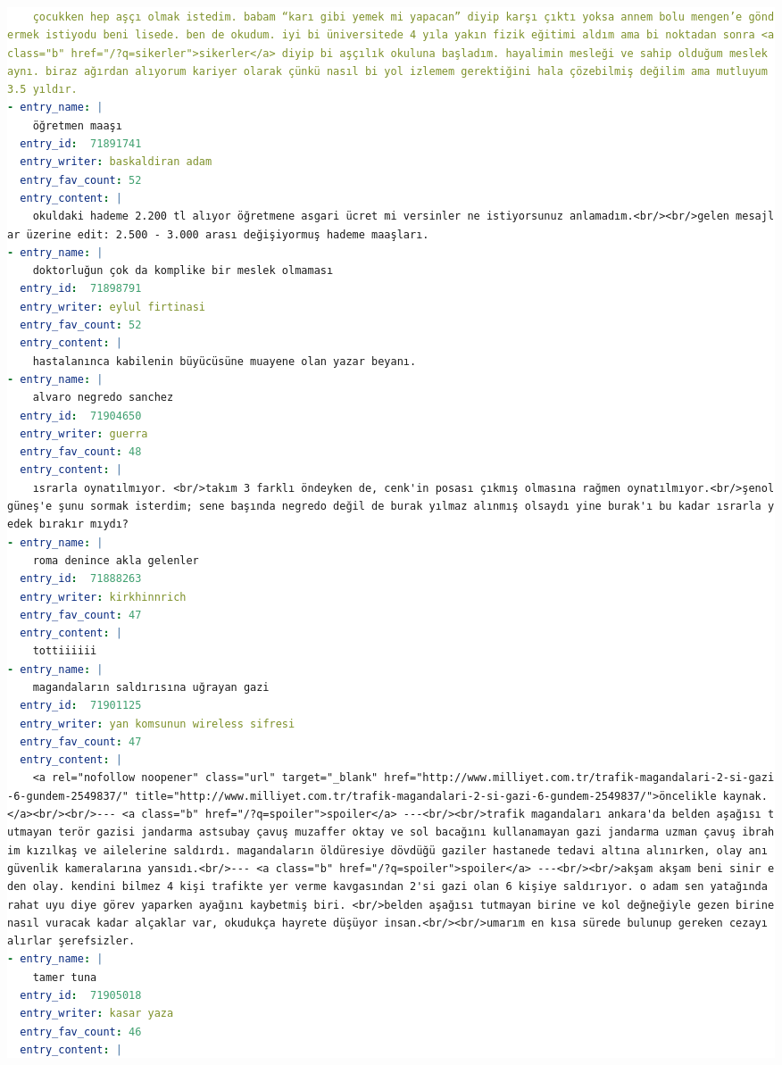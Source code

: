```yaml
    çocukken hep aşçı olmak istedim. babam “karı gibi yemek mi yapacan” diyip karşı çıktı yoksa annem bolu mengen’e göndermek istiyodu beni lisede. ben de okudum. iyi bi üniversitede 4 yıla yakın fizik eğitimi aldım ama bi noktadan sonra <a class="b" href="/?q=sikerler">sikerler</a> diyip bi aşçılık okuluna başladım. hayalimin mesleği ve sahip olduğum meslek aynı. biraz ağırdan alıyorum kariyer olarak çünkü nasıl bi yol izlemem gerektiğini hala çözebilmiş değilim ama mutluyum 3.5 yıldır.
- entry_name: |
    öğretmen maaşı
  entry_id:  71891741
  entry_writer: baskaldiran adam
  entry_fav_count: 52
  entry_content: |
    okuldaki hademe 2.200 tl alıyor öğretmene asgari ücret mi versinler ne istiyorsunuz anlamadım.<br/><br/>gelen mesajlar üzerine edit: 2.500 - 3.000 arası değişiyormuş hademe maaşları.
- entry_name: |
    doktorluğun çok da komplike bir meslek olmaması
  entry_id:  71898791
  entry_writer: eylul firtinasi
  entry_fav_count: 52
  entry_content: |
    hastalanınca kabilenin büyücüsüne muayene olan yazar beyanı.
- entry_name: |
    alvaro negredo sanchez
  entry_id:  71904650
  entry_writer: guerra
  entry_fav_count: 48
  entry_content: |
    ısrarla oynatılmıyor. <br/>takım 3 farklı öndeyken de, cenk'in posası çıkmış olmasına rağmen oynatılmıyor.<br/>şenol güneş'e şunu sormak isterdim; sene başında negredo değil de burak yılmaz alınmış olsaydı yine burak'ı bu kadar ısrarla yedek bırakır mıydı?
- entry_name: |
    roma denince akla gelenler
  entry_id:  71888263
  entry_writer: kirkhinnrich
  entry_fav_count: 47
  entry_content: |
    tottiiiiii
- entry_name: |
    magandaların saldırısına uğrayan gazi
  entry_id:  71901125
  entry_writer: yan komsunun wireless sifresi
  entry_fav_count: 47
  entry_content: |
    <a rel="nofollow noopener" class="url" target="_blank" href="http://www.milliyet.com.tr/trafik-magandalari-2-si-gazi-6-gundem-2549837/" title="http://www.milliyet.com.tr/trafik-magandalari-2-si-gazi-6-gundem-2549837/">öncelikle kaynak.</a><br/><br/>--- <a class="b" href="/?q=spoiler">spoiler</a> ---<br/><br/>trafik magandaları ankara'da belden aşağısı tutmayan terör gazisi jandarma astsubay çavuş muzaffer oktay ve sol bacağını kullanamayan gazi jandarma uzman çavuş ibrahim kızılkaş ve ailelerine saldırdı. magandaların öldüresiye dövdüğü gaziler hastanede tedavi altına alınırken, olay anı güvenlik kameralarına yansıdı.<br/>--- <a class="b" href="/?q=spoiler">spoiler</a> ---<br/><br/>akşam akşam beni sinir eden olay. kendini bilmez 4 kişi trafikte yer verme kavgasından 2'si gazi olan 6 kişiye saldırıyor. o adam sen yatağında rahat uyu diye görev yaparken ayağını kaybetmiş biri. <br/>belden aşağısı tutmayan birine ve kol değneğiyle gezen birine nasıl vuracak kadar alçaklar var, okudukça hayrete düşüyor insan.<br/><br/>umarım en kısa sürede bulunup gereken cezayı alırlar şerefsizler.
- entry_name: |
    tamer tuna
  entry_id:  71905018
  entry_writer: kasar yaza
  entry_fav_count: 46
  entry_content: |
```